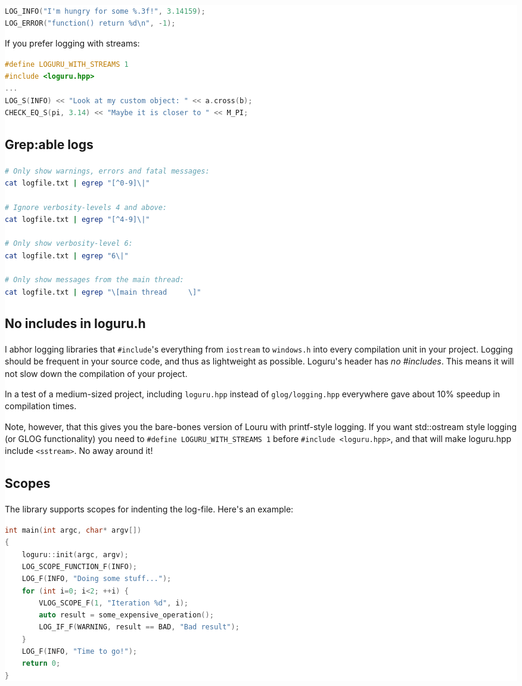 ``` C
LOG_INFO("I'm hungry for some %.3f!", 3.14159);
LOG_ERROR("function() return %d\n", -1);
```


If you prefer logging with streams:

``` C++
#define LOGURU_WITH_STREAMS 1
#include <loguru.hpp>
...
LOG_S(INFO) << "Look at my custom object: " << a.cross(b);
CHECK_EQ_S(pi, 3.14) << "Maybe it is closer to " << M_PI;
```

## Grep:able logs
``` bash
# Only show warnings, errors and fatal messages:
cat logfile.txt | egrep "[^0-9]\|"

# Ignore verbosity-levels 4 and above:
cat logfile.txt | egrep "[^4-9]\|"

# Only show verbosity-level 6:
cat logfile.txt | egrep "6\|"

# Only show messages from the main thread:
cat logfile.txt | egrep "\[main thread     \]"
```

## No includes in loguru.h
I abhor logging libraries that `#include`'s everything from `iostream` to `windows.h` into every compilation unit in your project. Logging should be frequent in your source code, and thus as lightweight as possible. Loguru's header has *no #includes*. This means it will not slow down the compilation of your project.

In a test of a medium-sized project, including `loguru.hpp` instead of `glog/logging.hpp` everywhere gave about 10% speedup in compilation times.

Note, however, that this gives you the bare-bones version of Louru with printf-style logging. If you want std::ostream style logging (or GLOG functionality) you need to `#define LOGURU_WITH_STREAMS 1` before `#include <loguru.hpp>`, and that will make loguru.hpp include `<sstream>`. No away around it!

## Scopes
The library supports scopes for indenting the log-file. Here's an example:

``` C++
int main(int argc, char* argv[])
{
	loguru::init(argc, argv);
	LOG_SCOPE_FUNCTION_F(INFO);
	LOG_F(INFO, "Doing some stuff...");
	for (int i=0; i<2; ++i) {
		VLOG_SCOPE_F(1, "Iteration %d", i);
		auto result = some_expensive_operation();
		LOG_IF_F(WARNING, result == BAD, "Bad result");
	}
	LOG_F(INFO, "Time to go!");
	return 0;
}
```
